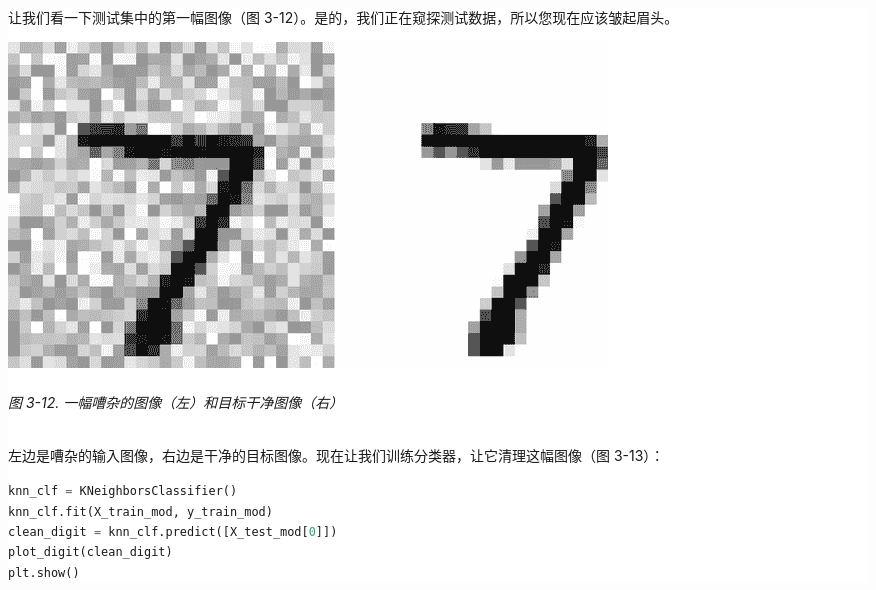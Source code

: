 让我们看一下测试集中的第一幅图像（图 3-12）。是的，我们正在窥探测试数据，所以您现在应该皱起眉头。

![mls3 0312](img/mls3_0312.png)

###### 图 3-12\. 一幅嘈杂的图像（左）和目标干净图像（右）

左边是嘈杂的输入图像，右边是干净的目标图像。现在让我们训练分类器，让它清理这幅图像（图 3-13）：

```py
knn_clf = KNeighborsClassifier()
knn_clf.fit(X_train_mod, y_train_mod)
clean_digit = knn_clf.predict([X_test_mod[0]])
plot_digit(clean_digit)
plt.show()
```
